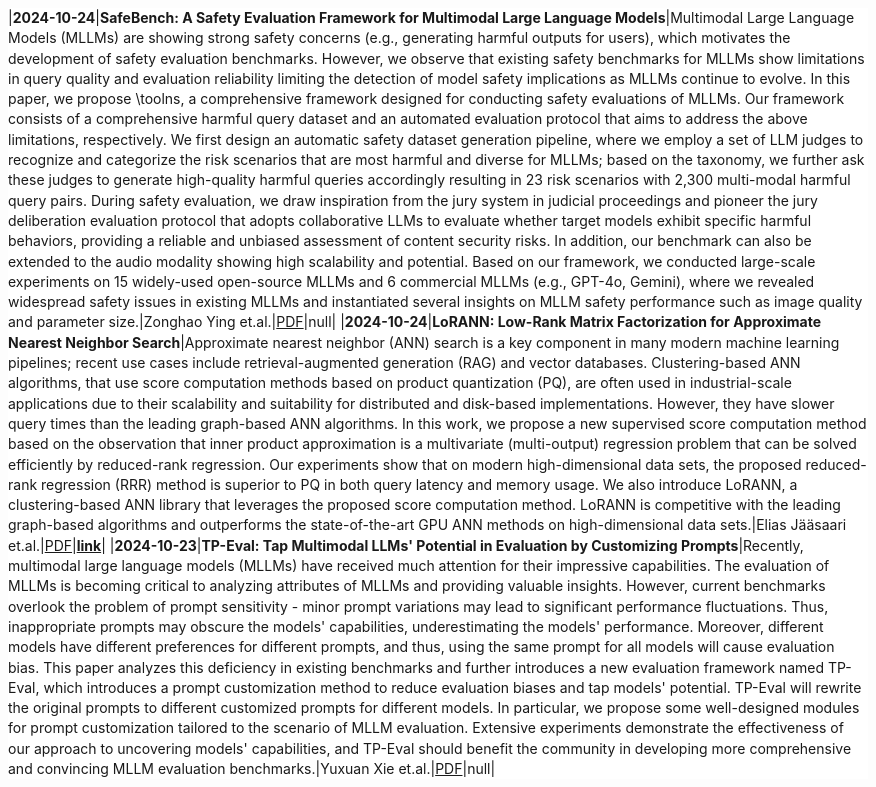 |**2024-10-24**|**SafeBench: A Safety Evaluation Framework for Multimodal Large Language Models**|Multimodal Large Language Models (MLLMs) are showing strong safety concerns (e.g., generating harmful outputs for users), which motivates the development of safety evaluation benchmarks. However, we observe that existing safety benchmarks for MLLMs show limitations in query quality and evaluation reliability limiting the detection of model safety implications as MLLMs continue to evolve. In this paper, we propose \toolns, a comprehensive framework designed for conducting safety evaluations of MLLMs. Our framework consists of a comprehensive harmful query dataset and an automated evaluation protocol that aims to address the above limitations, respectively. We first design an automatic safety dataset generation pipeline, where we employ a set of LLM judges to recognize and categorize the risk scenarios that are most harmful and diverse for MLLMs; based on the taxonomy, we further ask these judges to generate high-quality harmful queries accordingly resulting in 23 risk scenarios with 2,300 multi-modal harmful query pairs. During safety evaluation, we draw inspiration from the jury system in judicial proceedings and pioneer the jury deliberation evaluation protocol that adopts collaborative LLMs to evaluate whether target models exhibit specific harmful behaviors, providing a reliable and unbiased assessment of content security risks. In addition, our benchmark can also be extended to the audio modality showing high scalability and potential. Based on our framework, we conducted large-scale experiments on 15 widely-used open-source MLLMs and 6 commercial MLLMs (e.g., GPT-4o, Gemini), where we revealed widespread safety issues in existing MLLMs and instantiated several insights on MLLM safety performance such as image quality and parameter size.|Zonghao Ying et.al.|[PDF](http://arxiv.org/abs/2410.18927)|null|
|**2024-10-24**|**LoRANN: Low-Rank Matrix Factorization for Approximate Nearest Neighbor Search**|Approximate nearest neighbor (ANN) search is a key component in many modern machine learning pipelines; recent use cases include retrieval-augmented generation (RAG) and vector databases. Clustering-based ANN algorithms, that use score computation methods based on product quantization (PQ), are often used in industrial-scale applications due to their scalability and suitability for distributed and disk-based implementations. However, they have slower query times than the leading graph-based ANN algorithms. In this work, we propose a new supervised score computation method based on the observation that inner product approximation is a multivariate (multi-output) regression problem that can be solved efficiently by reduced-rank regression. Our experiments show that on modern high-dimensional data sets, the proposed reduced-rank regression (RRR) method is superior to PQ in both query latency and memory usage. We also introduce LoRANN, a clustering-based ANN library that leverages the proposed score computation method. LoRANN is competitive with the leading graph-based algorithms and outperforms the state-of-the-art GPU ANN methods on high-dimensional data sets.|Elias Jääsaari et.al.|[PDF](http://arxiv.org/abs/2410.18926)|**[link](https://github.com/ejaasaari/lorann)**|
|**2024-10-23**|**TP-Eval: Tap Multimodal LLMs' Potential in Evaluation by Customizing Prompts**|Recently, multimodal large language models (MLLMs) have received much attention for their impressive capabilities. The evaluation of MLLMs is becoming critical to analyzing attributes of MLLMs and providing valuable insights. However, current benchmarks overlook the problem of prompt sensitivity - minor prompt variations may lead to significant performance fluctuations. Thus, inappropriate prompts may obscure the models' capabilities, underestimating the models' performance. Moreover, different models have different preferences for different prompts, and thus, using the same prompt for all models will cause evaluation bias. This paper analyzes this deficiency in existing benchmarks and further introduces a new evaluation framework named TP-Eval, which introduces a prompt customization method to reduce evaluation biases and tap models' potential. TP-Eval will rewrite the original prompts to different customized prompts for different models. In particular, we propose some well-designed modules for prompt customization tailored to the scenario of MLLM evaluation. Extensive experiments demonstrate the effectiveness of our approach to uncovering models' capabilities, and TP-Eval should benefit the community in developing more comprehensive and convincing MLLM evaluation benchmarks.|Yuxuan Xie et.al.|[PDF](http://arxiv.org/abs/2410.18071)|null|
